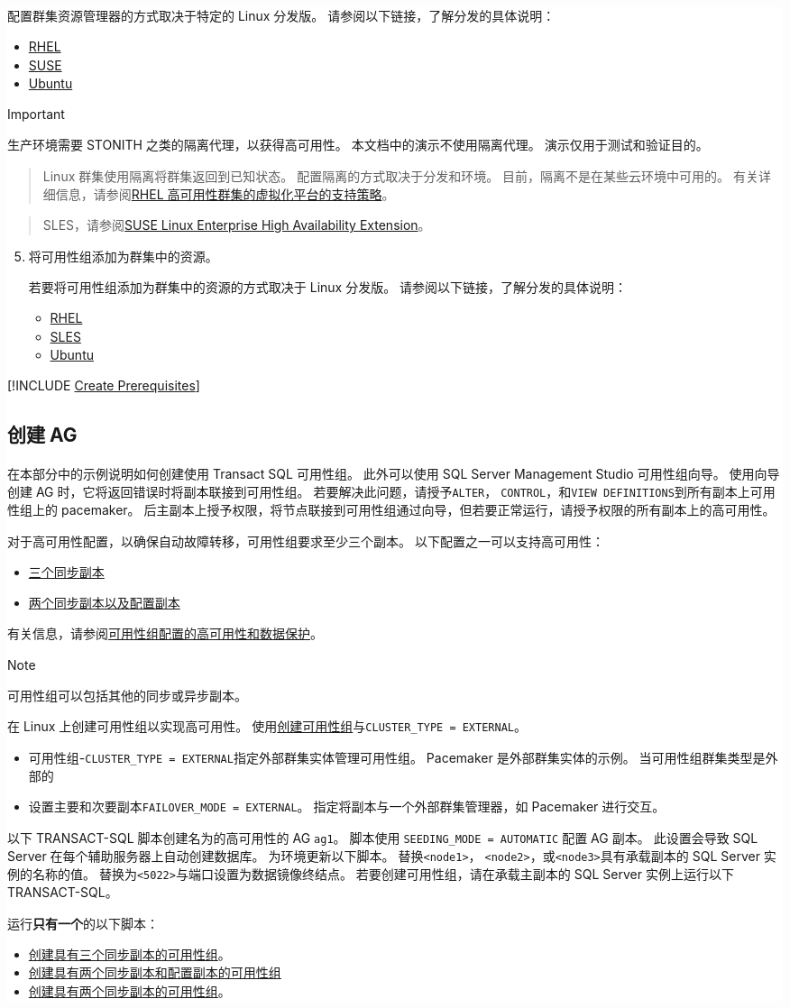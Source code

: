    配置群集资源管理器的方式取决于特定的 Linux 分发版。 请参阅以下链接，了解分发的具体说明： 

   * [RHEL](sql-server-linux-availability-group-cluster-rhel.md)
   * [SUSE](sql-server-linux-availability-group-cluster-sles.md)
   * [Ubuntu](sql-server-linux-availability-group-cluster-ubuntu.md)

   >[!IMPORTANT]
   >生产环境需要 STONITH 之类的隔离代理，以获得高可用性。 本文档中的演示不使用隔离代理。 演示仅用于测试和验证目的。 
   
   >Linux 群集使用隔离将群集返回到已知状态。 配置隔离的方式取决于分发和环境。 目前，隔离不是在某些云环境中可用的。 有关详细信息，请参阅[RHEL 高可用性群集的虚拟化平台的支持策略](https://access.redhat.com/articles/29440)。
   
   >SLES，请参阅[SUSE Linux Enterprise High Availability Extension](https://www.suse.com/documentation/sle-ha-12/singlehtml/book_sleha/book_sleha.html#cha.ha.fencing)。

5. 将可用性组添加为群集中的资源。  

   若要将可用性组添加为群集中的资源的方式取决于 Linux 分发版。 请参阅以下链接，了解分发的具体说明： 

   * [RHEL](sql-server-linux-availability-group-cluster-rhel.md#create-availability-group-resource)
   * [SLES](sql-server-linux-availability-group-cluster-sles.md#configure-the-cluster-resources-for-sql-server)
   * [Ubuntu](sql-server-linux-availability-group-cluster-ubuntu.md#create-availability-group-resource)

[!INCLUDE [Create Prerequisites](../includes/ss-linux-cluster-availability-group-create-prereq.md)]

## <a name="create-the-ag"></a>创建 AG

在本部分中的示例说明如何创建使用 Transact SQL 可用性组。 此外可以使用 SQL Server Management Studio 可用性组向导。 使用向导创建 AG 时，它将返回错误时将副本联接到可用性组。 若要解决此问题，请授予`ALTER`， `CONTROL`，和`VIEW DEFINITIONS`到所有副本上可用性组上的 pacemaker。 后主副本上授予权限，将节点联接到可用性组通过向导，但若要正常运行，请授予权限的所有副本上的高可用性。

对于高可用性配置，以确保自动故障转移，可用性组要求至少三个副本。 以下配置之一可以支持高可用性：

- [三个同步副本](sql-server-linux-availability-group-ha.md#threeSynch)

- [两个同步副本以及配置副本](sql-server-linux-availability-group-ha.md#twoSynch)

有关信息，请参阅[可用性组配置的高可用性和数据保护](sql-server-linux-availability-group-ha.md)。

>[!NOTE]
>可用性组可以包括其他的同步或异步副本。 

在 Linux 上创建可用性组以实现高可用性。 使用[创建可用性组](https://docs.microsoft.com/sql/t-sql/statements/create-availability-group-transact-sql)与`CLUSTER_TYPE = EXTERNAL`。 

* 可用性组-`CLUSTER_TYPE = EXTERNAL`指定外部群集实体管理可用性组。 Pacemaker 是外部群集实体的示例。 当可用性组群集类型是外部的 

* 设置主要和次要副本`FAILOVER_MODE = EXTERNAL`。 
   指定将副本与一个外部群集管理器，如 Pacemaker 进行交互。 

以下 TRANSACT-SQL 脚本创建名为的高可用性的 AG `ag1`。 脚本使用 `SEEDING_MODE = AUTOMATIC` 配置 AG 副本。 此设置会导致 SQL Server 在每个辅助服务器上自动创建数据库。 为环境更新以下脚本。 替换`<node1>`， `<node2>`，或`<node3>`具有承载副本的 SQL Server 实例的名称的值。 替换为`<5022>`与端口设置为数据镜像终结点。 若要创建可用性组，请在承载主副本的 SQL Server 实例上运行以下 TRANSACT-SQL。

运行**只有一个**的以下脚本： 

- [创建具有三个同步副本的可用性组](#threeSynch)。
- [创建具有两个同步副本和配置副本的可用性组](#configOnly)
- [创建具有两个同步副本的可用性组](#readScale)。
